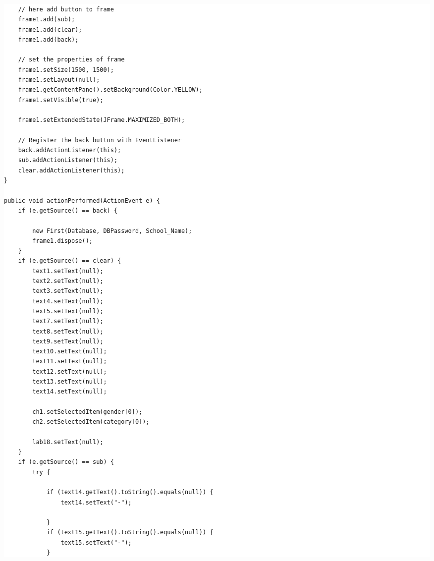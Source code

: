         // here add button to frame
        frame1.add(sub);
        frame1.add(clear);
        frame1.add(back);

        // set the properties of frame
        frame1.setSize(1500, 1500);
        frame1.setLayout(null);
        frame1.getContentPane().setBackground(Color.YELLOW);
        frame1.setVisible(true);

        frame1.setExtendedState(JFrame.MAXIMIZED_BOTH);

        // Register the back button with EventListener
        back.addActionListener(this);
        sub.addActionListener(this);
        clear.addActionListener(this);
    }

    public void actionPerformed(ActionEvent e) {
        if (e.getSource() == back) {

            new First(Database, DBPassword, School_Name);
            frame1.dispose();
        }
        if (e.getSource() == clear) {
            text1.setText(null);
            text2.setText(null);
            text3.setText(null);
            text4.setText(null);
            text5.setText(null);
            text7.setText(null);
            text8.setText(null);
            text9.setText(null);
            text10.setText(null);
            text11.setText(null);
            text12.setText(null);
            text13.setText(null);
            text14.setText(null);

            ch1.setSelectedItem(gender[0]);
            ch2.setSelectedItem(category[0]);

            lab18.setText(null);
        }
        if (e.getSource() == sub) {
            try {

                if (text14.getText().toString().equals(null)) {
                    text14.setText("-");

                }
                if (text15.getText().toString().equals(null)) {
                    text15.setText("-");
                }
